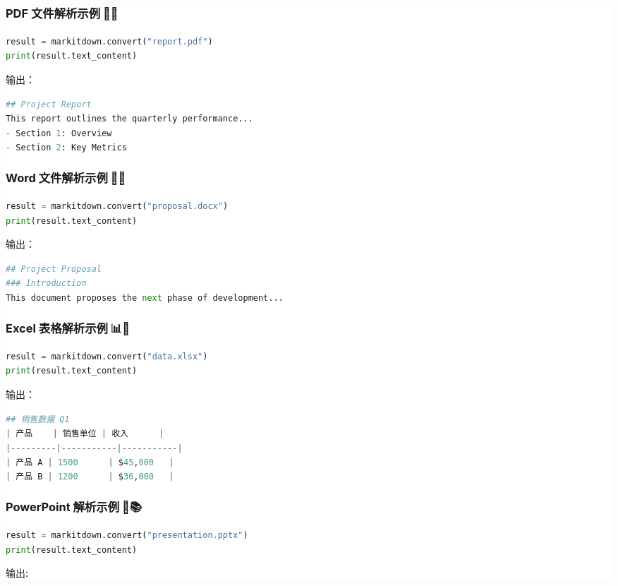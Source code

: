### PDF 文件解析示例 📄🔧


```python
result = markitdown.convert("report.pdf")
print(result.text_content)
```
输出：


```python
## Project Report
This report outlines the quarterly performance...
- Section 1: Overview
- Section 2: Key Metrics
```

### Word 文件解析示例 📝📂


```python
result = markitdown.convert("proposal.docx")
print(result.text_content)
```
输出：


```python
## Project Proposal
### Introduction
This document proposes the next phase of development...
```

### Excel 表格解析示例 📊📝


```python
result = markitdown.convert("data.xlsx")
print(result.text_content)
```
输出：


```python
## 销售数据 Q1
| 产品    | 销售单位 | 收入      |
|---------|-----------|-----------|
| 产品 A | 1500      | $45,000   |
| 产品 B | 1200      | $36,000   |
```

### PowerPoint 解析示例 🎥📚


```python
result = markitdown.convert("presentation.pptx")
print(result.text_content)
```
输出:
